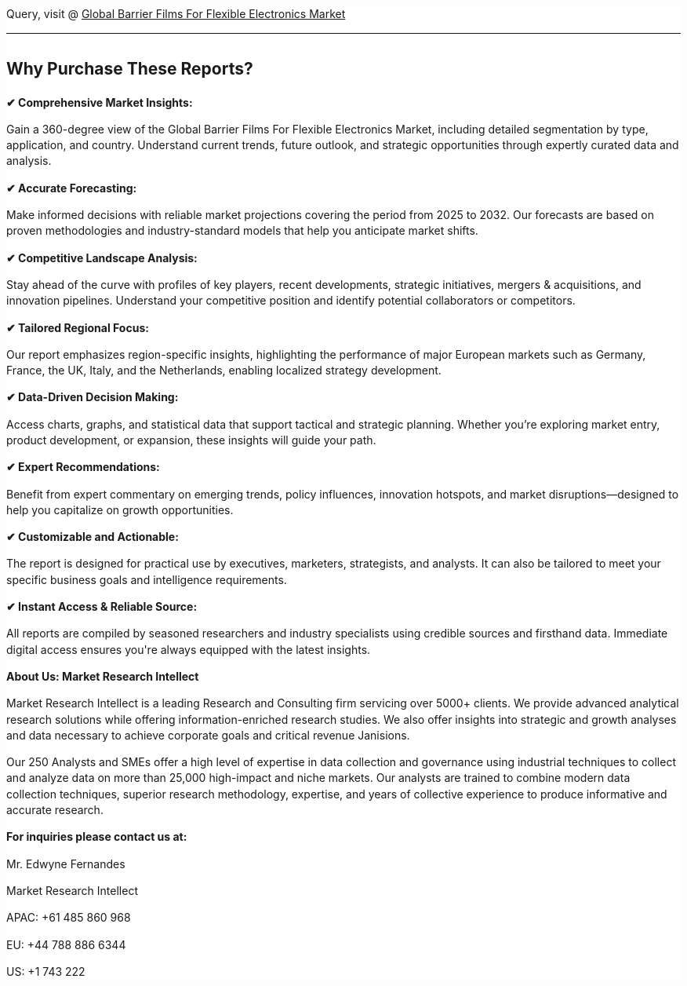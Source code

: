 Query, visit&nbsp;@</strong>&nbsp;</span><span class="font-[700]"><a href="https://www.marketresearchintellect.com/product/global-barrier-films-for-flexible-electronics-market/?utm_source=Linkedin&utm_medium=852" target="_blank" data-tracking-control-name="article-ssr-frontend-pulse_little-text-block" data-tracking-will-navigate="" data-test-link="">Global Barrier Films For Flexible Electronics Market</a></span></p></blockquote><hr /><h2>Why Purchase These Reports?</h2><p><strong>✔ Comprehensive Market Insights:</strong></p><p>Gain a 360-degree view of the Global Barrier Films For Flexible Electronics Market, including detailed segmentation by type, application, and country. Understand current trends, future outlook, and strategic opportunities through expertly curated data and analysis.</p><p><strong>✔ Accurate Forecasting:</strong></p><p>Make informed decisions with reliable market projections covering the period from 2025 to 2032. Our forecasts are based on proven methodologies and industry-standard models that help you anticipate market shifts.</p><p><strong>✔ Competitive Landscape Analysis:</strong></p><p>Stay ahead of the curve with profiles of key players, recent developments, strategic initiatives, mergers &amp; acquisitions, and innovation pipelines. Understand your competitive position and identify potential collaborators or competitors.</p><p><strong>✔ Tailored Regional Focus:</strong></p><p>Our report emphasizes region-specific insights, highlighting the performance of major European markets such as Germany, France, the UK, Italy, and the Netherlands, enabling localized strategy development.</p><p><strong>✔ Data-Driven Decision Making:</strong></p><p>Access charts, graphs, and statistical data that support tactical and strategic planning. Whether you&rsquo;re exploring market entry, product development, or expansion, these insights will guide your path.</p><p><strong>✔ Expert Recommendations:</strong></p><p>Benefit from expert commentary on emerging trends, policy influences, innovation hotspots, and market disruptions&mdash;designed to help you capitalize on growth opportunities.</p><p><strong>✔ Customizable and Actionable:</strong></p><p>The report is designed for practical use by executives, marketers, strategists, and analysts. It can also be tailored to meet your specific business goals and intelligence requirements.</p><p><strong>✔ Instant Access &amp; Reliable Source:</strong></p><p>All reports are compiled by seasoned researchers and industry specialists using credible sources and firsthand data. Immediate digital access ensures you're always equipped with the latest insights.</p><p><strong><span class="font-[700]">About Us: Market Research Intellect</span></strong></p><p><span class="">Market Research Intellect is a leading Research and Consulting firm servicing over 5000+ clients. We provide advanced analytical research solutions while offering information-enriched research studies.&nbsp;</span>We also offer insights into strategic and growth analyses and data necessary to achieve corporate goals and critical revenue Janisions.</p><p><span class="">Our 250 Analysts and SMEs offer a high level of expertise in data collection and governance using industrial techniques to collect and analyze data on more than 25,000 high-impact and niche markets. Our analysts are trained to combine modern data collection techniques, superior research methodology, expertise, and years of collective experience to produce informative and accurate research.</span></p><p><strong>For inquiries please contact us at:</strong></p><p>Mr. Edwyne Fernandes</p><p>Market Research Intellect</p><p>APAC: +61 485 860 968</p><p>EU: +44 788 886 6344</p><p>US: +1 743 222